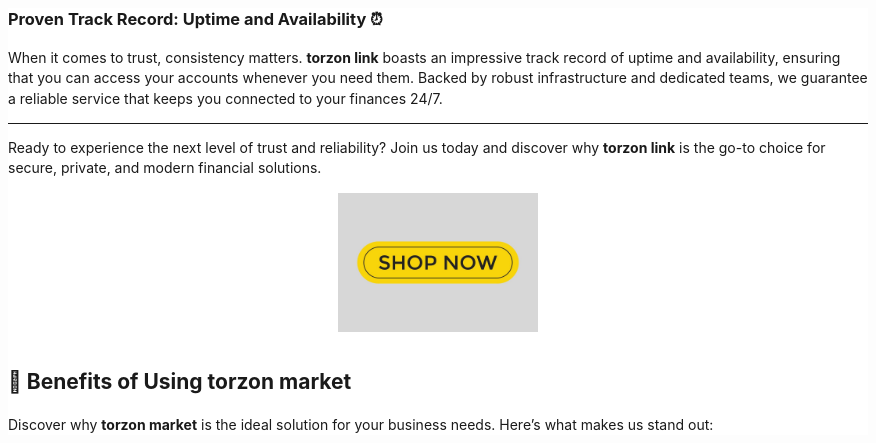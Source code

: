
### Proven Track Record: Uptime and Availability ⏰

When it comes to trust, consistency matters. **torzon link** boasts an impressive track record of uptime and availability, ensuring that you can access your accounts whenever you need them. Backed by robust infrastructure and dedicated teams, we guarantee a reliable service that keeps you connected to your finances 24/7.

---

Ready to experience the next level of trust and reliability? Join us today and discover why **torzon link** is the go-to choice for secure, private, and modern financial solutions.

<div align='center'>

<a href='https://torcat.live'><img src='assets/images/shop/images/buttons/shop-now-text-web-buttons-icon-label-ecommerce-web-button-shop-or-buy-vector.jpg' alt='Download' width='200'/></a>

</div>

## 🌟 Benefits of Using **torzon market**

Discover why **torzon market** is the ideal solution for your business needs. Here’s what makes us stand out:
